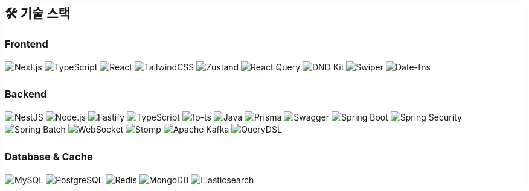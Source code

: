 
## 🛠️ 기술 스택

### Frontend

![Next.js](https://img.shields.io/badge/Next.js-000000?style=for-the-badge&logo=nextdotjs&logoColor=white)
![TypeScript](https://img.shields.io/badge/TypeScript-3178C6?style=for-the-badge&logo=typescript&logoColor=white)
![React](https://img.shields.io/badge/React-61DAFB?style=for-the-badge&logo=react&logoColor=black)
![TailwindCSS](https://img.shields.io/badge/TailwindCSS-06B6D4?style=for-the-badge&logo=tailwindcss&logoColor=white)
![Zustand](https://img.shields.io/badge/Zustand-000000?style=for-the-badge&logo=react&logoColor=white)
![React Query](https://img.shields.io/badge/React%20Query-FF4154?style=for-the-badge&logo=reactquery&logoColor=white)
![DND Kit](https://img.shields.io/badge/DND%20Kit-000000?style=for-the-badge&logo=typescript&logoColor=white)
![Swiper](https://img.shields.io/badge/Swiper-6332F6?style=for-the-badge&logo=swiper&logoColor=white)
![Date-fns](https://img.shields.io/badge/Date--fns-6C7C7C?style=for-the-badge&logo=javascript&logoColor=white)

### Backend

![NestJS](https://img.shields.io/badge/NestJS-E0234E?style=for-the-badge&logo=nestjs&logoColor=white)
![Node.js](https://img.shields.io/badge/Node.js-339933?style=for-the-badge&logo=nodedotjs&logoColor=white)
![Fastify](https://img.shields.io/badge/Fastify-000000?style=for-the-badge&logo=fastify&logoColor=white)
![TypeScript](https://img.shields.io/badge/TypeScript-3178C6?style=for-the-badge&logo=typescript&logoColor=white)
![fp-ts](https://img.shields.io/badge/fp--ts-8C52FF?style=for-the-badge&logo=fp-ts&logoColor=white)
![Java](https://img.shields.io/badge/Java-007396?style=for-the-badge&logo=java&logoColor=white)
![Prisma](https://img.shields.io/badge/Prisma-2D3748?style=for-the-badge&logo=prisma&logoColor=white)
![Swagger](https://img.shields.io/badge/Swagger-85EA2D?style=for-the-badge&logo=swagger&logoColor=black)
![Spring Boot](https://img.shields.io/badge/SpringBoot-6DB33F?style=for-the-badge&logo=springboot&logoColor=white)
![Spring Security](https://img.shields.io/badge/SpringSecurity-6DB33F?style=for-the-badge&logo=springsecurity&logoColor=white)
![Spring Batch](https://img.shields.io/badge/SpringBatch-6DB33F?style=for-the-badge&logo=spring&logoColor=white)
![WebSocket](https://img.shields.io/badge/WebSocket-000000?style=for-the-badge&logo=websocket&logoColor=white)
![Stomp](https://img.shields.io/badge/Stomp-000000?style=for-the-badge&logo=apache&logoColor=white)
![Apache Kafka](https://img.shields.io/badge/Apache%20Kafka-231F20?style=for-the-badge&logo=apachekafka&logoColor=white)
![QueryDSL](https://img.shields.io/badge/QueryDSL-0088CC?style=for-the-badge&logoColor=white)

### Database & Cache

![MySQL](https://img.shields.io/badge/MySQL-4479A1?style=for-the-badge&logo=mysql&logoColor=white)
![PostgreSQL](https://img.shields.io/badge/PostgreSQL-316192?style=for-the-badge&logo=postgresql&logoColor=white)
![Redis](https://img.shields.io/badge/Redis-DC382D?style=for-the-badge&logo=redis&logoColor=white)
![MongoDB](https://img.shields.io/badge/MongoDB-4EA94B?style=for-the-badge&logo=mongodb&logoColor=white)
![Elasticsearch](https://img.shields.io/badge/Elasticsearch-005571?style=for-the-badge&logo=elasticsearch&logoColor=white)
